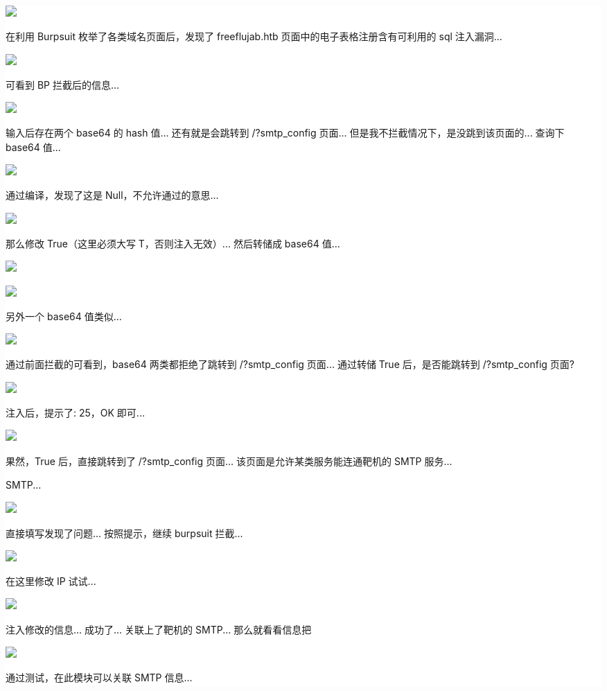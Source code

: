 ![](https://mmbiz.qpic.cn/mmbiz_png/O7dWXt4o5KNjvpzuHBh3CPaRxNzLDLQNQ3uqx64bvUxgoU7JibrUqoj3KHHH4aichaeqcQhLXt3VlicBBgabAnXsQ/640?wx_fmt=png)

在利用 Burpsuit 枚举了各类域名页面后，发现了 freeflujab.htb 页面中的电子表格注册含有可利用的 sql 注入漏洞...

![](https://mmbiz.qpic.cn/mmbiz_png/O7dWXt4o5KNjvpzuHBh3CPaRxNzLDLQNTw8vyTIy4LxYJ9CTVo6VqjsKNuZeyzKZ6GC5lcicNpENcZTAJdJZVBg/640?wx_fmt=png)

可看到 BP 拦截后的信息...

![](https://mmbiz.qpic.cn/mmbiz_png/O7dWXt4o5KNjvpzuHBh3CPaRxNzLDLQNWZZutA6WUU05s1507d8FO6h2n97UB3ETVkGbgQT0GV3f4utrAB9HLQ/640?wx_fmt=png)

输入后存在两个 base64 的 hash 值... 还有就是会跳转到 /?smtp_config 页面... 但是我不拦截情况下，是没跳到该页面的... 查询下 base64 值...

![](https://mmbiz.qpic.cn/mmbiz_png/O7dWXt4o5KNjvpzuHBh3CPaRxNzLDLQNHMSbdiaqZYNaa1tQubayOEsk0VHJGvZtrPfxPmBibPiapaAD1LgtAbVyw/640?wx_fmt=png)

通过编译，发现了这是 Null，不允许通过的意思...

![](https://mmbiz.qpic.cn/mmbiz_png/O7dWXt4o5KNjvpzuHBh3CPaRxNzLDLQNOovJWmib61VHakFml3ia9sYdNz5icNsYkdvHgjlybI4YHSZc9yOLbkf6w/640?wx_fmt=png)

那么修改 True（这里必须大写 T，否则注入无效）... 然后转储成 base64 值...

![](https://mmbiz.qpic.cn/mmbiz_png/O7dWXt4o5KNjvpzuHBh3CPaRxNzLDLQN3wcYMzP21qo6JgDlx7orlIxpxhwEO6PG9uOxxc9Ib7TuibQhD6b3bAw/640?wx_fmt=png)

![](https://mmbiz.qpic.cn/mmbiz_png/O7dWXt4o5KNjvpzuHBh3CPaRxNzLDLQNpqkAnhed3tAt2h5ECXC6zX08lyPUv1HSLZ66gTYVQfLBGuqyp1nFdw/640?wx_fmt=png)

另外一个 base64 值类似...

![](https://mmbiz.qpic.cn/mmbiz_png/O7dWXt4o5KNjvpzuHBh3CPaRxNzLDLQNPUKWpRU6sayc0d4Jae19oBvD0CxhkapRuZpFTbLVY3mWgTgM2RIjeA/640?wx_fmt=png)

通过前面拦截的可看到，base64 两类都拒绝了跳转到 /?smtp_config 页面... 通过转储 True 后，是否能跳转到 /?smtp_config 页面?

![](https://mmbiz.qpic.cn/mmbiz_png/O7dWXt4o5KNjvpzuHBh3CPaRxNzLDLQNmgKia0xkQwed4k1SWFyic4icZRcFZrtOpVkNt9Naotyrib9OejDJwe0kqQ/640?wx_fmt=png)

注入后，提示了: 25，OK 即可...

![](https://mmbiz.qpic.cn/mmbiz_png/O7dWXt4o5KNjvpzuHBh3CPaRxNzLDLQNvkff9ehk8RE9cvk4bw4S73NtFt7viaz04s1PKwzWV4ibZXOCZmEs2iaxg/640?wx_fmt=png)

果然，True 后，直接跳转到了 /?smtp_config 页面... 该页面是允许某类服务能连通靶机的 SMTP 服务...

SMTP...

![](https://mmbiz.qpic.cn/mmbiz_png/O7dWXt4o5KNjvpzuHBh3CPaRxNzLDLQNicFjE3zHy6m6ujGYyK2b8wniabAIxoOFEYnD16QW6g5icptOJ5qDf3WrQ/640?wx_fmt=png)

直接填写发现了问题... 按照提示，继续 burpsuit 拦截...

![](https://mmbiz.qpic.cn/mmbiz_png/O7dWXt4o5KNjvpzuHBh3CPaRxNzLDLQN9nxWGMjLSSkia6Un5YrX2cP9b5PbquqrLErAZO8sfR2NmVxxTscbS7g/640?wx_fmt=png)

在这里修改 IP 试试...

![](https://mmbiz.qpic.cn/mmbiz_png/O7dWXt4o5KNjvpzuHBh3CPaRxNzLDLQNQvEMXsxjYjBNH9lmCFm4QVyhcORzzUyiahXQjZwa9XxbzdUxb8tbFRg/640?wx_fmt=png)

注入修改的信息... 成功了... 关联上了靶机的 SMTP... 那么就看看信息把

![](https://mmbiz.qpic.cn/mmbiz_png/O7dWXt4o5KNjvpzuHBh3CPaRxNzLDLQN8icZoAUjYzaGKylYY45a45rjXibIzKwEJSyXkbSNxic6SqLB6pn0Sgzbg/640?wx_fmt=png)

通过测试，在此模块可以关联 SMTP 信息...
